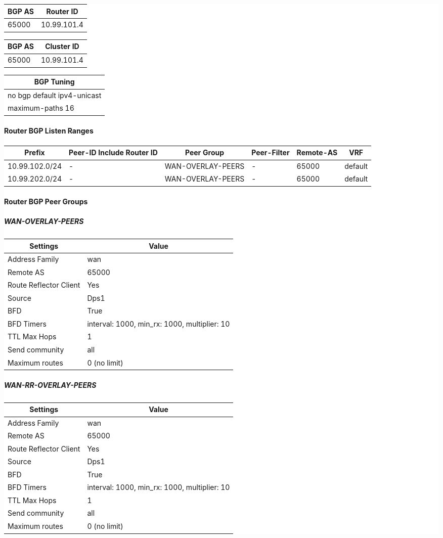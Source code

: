 | BGP AS | Router ID |
| ------ | --------- |
| 65000 | 10.99.101.4 |

| BGP AS | Cluster ID |
| ------ | --------- |
| 65000 | 10.99.101.4 |

| BGP Tuning |
| ---------- |
| no bgp default ipv4-unicast |
| maximum-paths 16 |

#### Router BGP Listen Ranges

| Prefix | Peer-ID Include Router ID | Peer Group | Peer-Filter | Remote-AS | VRF |
| ------ | ------------------------- | ---------- | ----------- | --------- | --- |
| 10.99.102.0/24 | - | WAN-OVERLAY-PEERS | - | 65000 | default |
| 10.99.202.0/24 | - | WAN-OVERLAY-PEERS | - | 65000 | default |

#### Router BGP Peer Groups

##### WAN-OVERLAY-PEERS

| Settings | Value |
| -------- | ----- |
| Address Family | wan |
| Remote AS | 65000 |
| Route Reflector Client | Yes |
| Source | Dps1 |
| BFD | True |
| BFD Timers | interval: 1000, min_rx: 1000, multiplier: 10 |
| TTL Max Hops | 1 |
| Send community | all |
| Maximum routes | 0 (no limit) |

##### WAN-RR-OVERLAY-PEERS

| Settings | Value |
| -------- | ----- |
| Address Family | wan |
| Remote AS | 65000 |
| Route Reflector Client | Yes |
| Source | Dps1 |
| BFD | True |
| BFD Timers | interval: 1000, min_rx: 1000, multiplier: 10 |
| TTL Max Hops | 1 |
| Send community | all |
| Maximum routes | 0 (no limit) |
